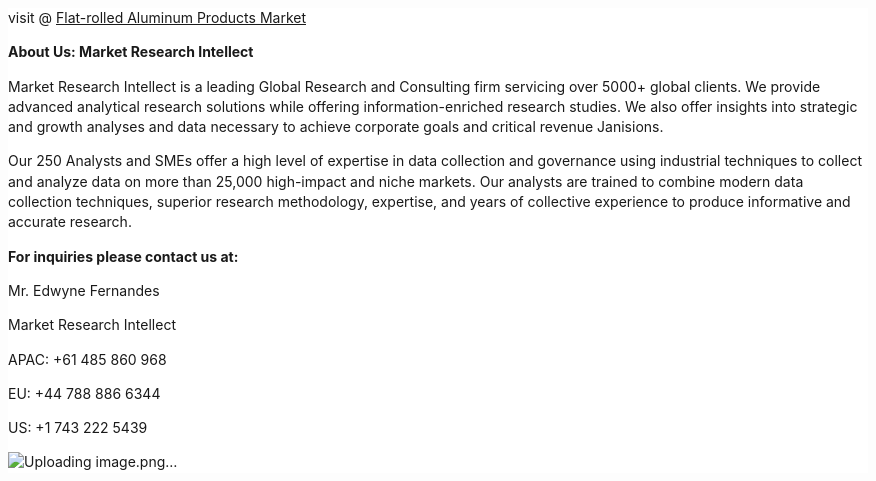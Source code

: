 visit&nbsp;@</strong>&nbsp;</span><span class="font-[700]"><a href="https://www.marketresearchintellect.com/product/global-flat-rolled-aluminum-products-market/?utm_source=Linkedin&utm_medium=843" target="_blank" data-tracking-control-name="article-ssr-frontend-pulse_little-text-block" data-tracking-will-navigate="" data-test-link="">Flat-rolled Aluminum Products Market</a></span></p><p><strong><span class="font-[700]">About Us: Market Research Intellect</span></strong></p><p><span class="">Market Research Intellect is a leading Global Research and Consulting firm servicing over 5000+ global clients. We provide advanced analytical research solutions while offering information-enriched research studies.&nbsp;</span>We also offer insights into strategic and growth analyses and data necessary to achieve corporate goals and critical revenue Janisions.</p><p><span class="">Our 250 Analysts and SMEs offer a high level of expertise in data collection and governance using industrial techniques to collect and analyze data on more than 25,000 high-impact and niche markets. Our analysts are trained to combine modern data collection techniques, superior research methodology, expertise, and years of collective experience to produce informative and accurate research.</span></p><p><strong>For inquiries please contact us at:</strong></p><p>Mr. Edwyne Fernandes</p><p>Market Research Intellect</p><p>APAC: +61 485 860 968</p><p>EU: +44 788 886 6344</p><p>US: +1 743 222 5439</p>
![Uploading image.png…]()

